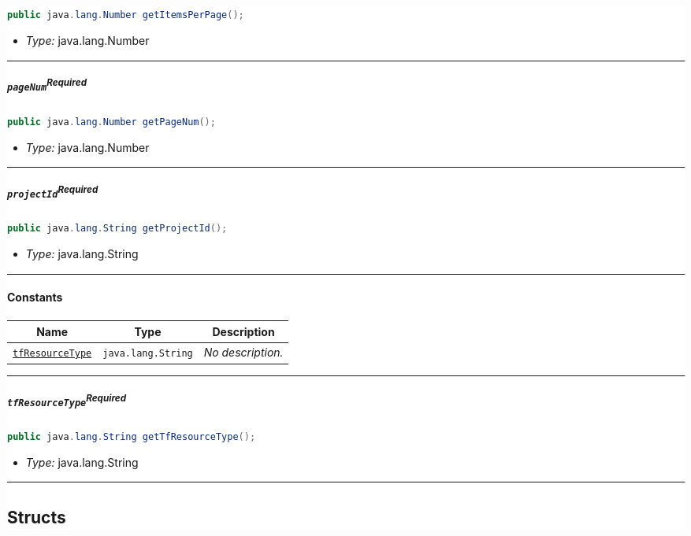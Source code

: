 ```java
public java.lang.Number getItemsPerPage();
```

- *Type:* java.lang.Number

---

##### `pageNum`<sup>Required</sup> <a name="pageNum" id="@cdktf/provider-mongodbatlas.dataMongodbatlasCloudBackupSnapshotRestoreJobs.DataMongodbatlasCloudBackupSnapshotRestoreJobs.property.pageNum"></a>

```java
public java.lang.Number getPageNum();
```

- *Type:* java.lang.Number

---

##### `projectId`<sup>Required</sup> <a name="projectId" id="@cdktf/provider-mongodbatlas.dataMongodbatlasCloudBackupSnapshotRestoreJobs.DataMongodbatlasCloudBackupSnapshotRestoreJobs.property.projectId"></a>

```java
public java.lang.String getProjectId();
```

- *Type:* java.lang.String

---

#### Constants <a name="Constants" id="Constants"></a>

| **Name** | **Type** | **Description** |
| --- | --- | --- |
| <code><a href="#@cdktf/provider-mongodbatlas.dataMongodbatlasCloudBackupSnapshotRestoreJobs.DataMongodbatlasCloudBackupSnapshotRestoreJobs.property.tfResourceType">tfResourceType</a></code> | <code>java.lang.String</code> | *No description.* |

---

##### `tfResourceType`<sup>Required</sup> <a name="tfResourceType" id="@cdktf/provider-mongodbatlas.dataMongodbatlasCloudBackupSnapshotRestoreJobs.DataMongodbatlasCloudBackupSnapshotRestoreJobs.property.tfResourceType"></a>

```java
public java.lang.String getTfResourceType();
```

- *Type:* java.lang.String

---

## Structs <a name="Structs" id="Structs"></a>
